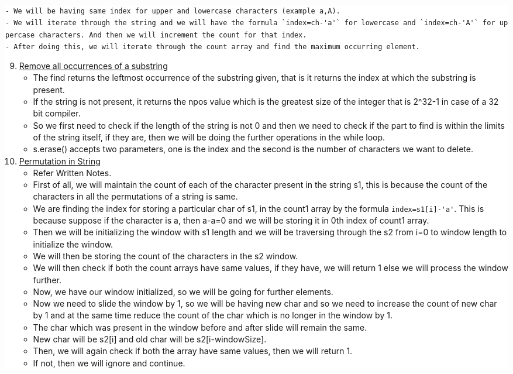 	- We will be having same index for upper and lowercase characters (example a,A).
	- We will iterate through the string and we will have the formula `index=ch-'a'` for lowercase and `index=ch-'A'` for uppercase characters. And then we will increment the count for that index.
	- After doing this, we will iterate through the count array and find the maximum occurring element.
9. [Remove all occurrences of a substring](https://leetcode.com/problems/remove-all-occurrences-of-a-substring/)
	- The find returns the leftmost occurrence of the substring given, that is it returns the index at which the substring is present.
	- If the string is not present, it returns the npos value which is the greatest size of the integer that is 2^32-1 in case of a 32 bit compiler.
	- So we first need to check if the length of the string is not 0 and then we need to check if the part to find is within the limits of the string itself, if they are, then we will be doing the further operations in the while loop.
	- s.erase() accepts two parameters, one is the index and the second is the number of characters we want to delete.
10. [Permutation in String](https://leetcode.com/problems/permutation-in-string/)
	- Refer Written Notes.
	- First of all, we will maintain the count of each of the character present in the string s1, this is because the count of the characters in all the permutations of a string is same.
	- We are finding the index for storing a particular char of s1, in the count1 array by the formula `index=s1[i]-'a'`. This is because suppose if the character is a, then a-a=0 and we will be storing it in 0th index of count1 array.
	- Then we will be initializing the window with s1 length and we will be traversing through the s2 from i=0 to window length to initialize the window.
	- We will then be storing the count of the characters in the s2 window.
	- We will then check if both the count arrays have same values, if they have, we will return 1 else we will process the window further.
	- Now, we have our window initialized, so we will be going for further elements.
	- Now we need to slide the window by 1, so we will be having new char and so we need to increase the count of new char by 1 and at the same time reduce the count of the char which is no longer in the window by 1.
	- The char which was present in the window before and after slide will remain the same.
	- New char will be s2\[i\] and old char will be s2\[i-windowSize\].
	- Then, we will again check if both the array have same values, then we will return 1.
	- If not, then we will ignore and continue.

